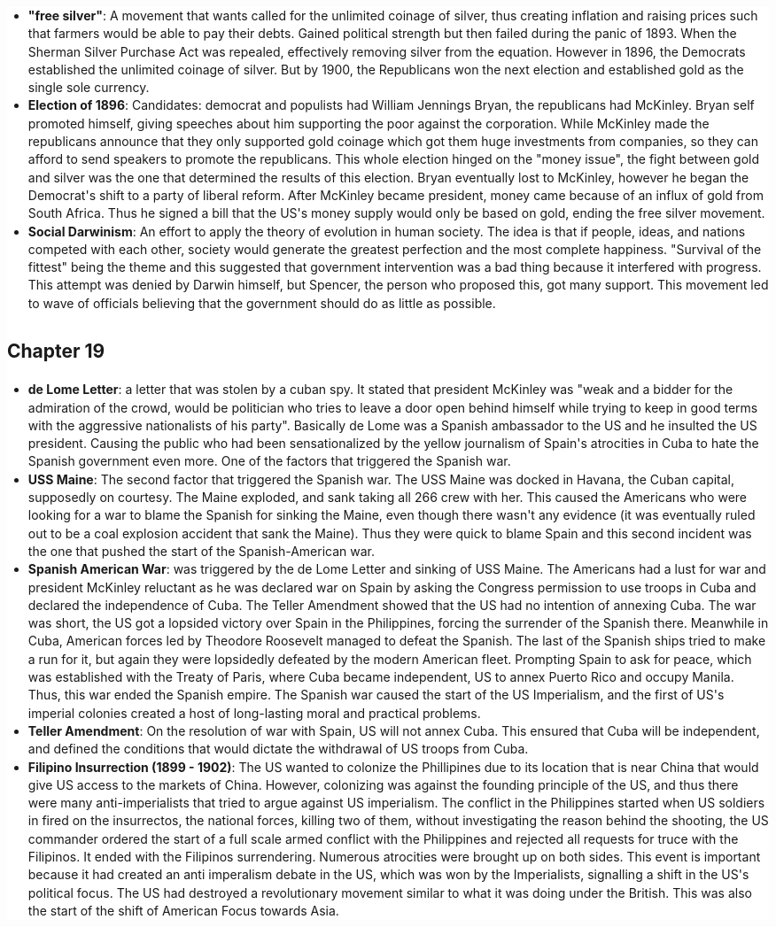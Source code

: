 - **"free silver"**: A movement that wants called for the unlimited coinage of silver, thus creating inflation and raising prices such that farmers would be able to pay their debts. Gained political strength but then failed during the panic of 1893. When the Sherman Silver Purchase Act was repealed, effectively removing silver from the equation. However in 1896, the Democrats established the unlimited coinage of silver. But by 1900, the Republicans won the next election and established gold as the single sole currency.
- **Election of 1896**: Candidates: democrat and populists had William Jennings Bryan, the republicans had McKinley. Bryan self promoted himself, giving speeches about him supporting the poor against the corporation. While McKinley made the republicans announce that they only supported gold coinage which got them huge investments from companies, so they can afford to send speakers to promote the republicans. This whole election hinged on the "money issue", the fight between gold and silver was the one that determined the results of this election. Bryan eventually lost to McKinley, however he began the Democrat's shift to a party of liberal reform. After McKinley became president, money came because of an influx of gold from South Africa. Thus he signed a bill that the US's money supply would only be based on gold, ending the free silver movement.
- **Social Darwinism**: An effort to apply the theory of evolution in human society. The idea is that if people, ideas, and nations competed with each other, society would generate the greatest perfection and the most complete happiness. "Survival of the fittest" being the theme and this suggested that government intervention was a bad thing because it interfered with progress. This attempt was denied by Darwin himself, but Spencer, the person who proposed this, got many support. This movement led to wave of officials believing that the government should do as little as possible.

## Chapter 19
- **de Lome Letter**: a letter that was stolen by a cuban spy. It stated that president McKinley was "weak and a bidder for the admiration of the crowd, would be politician who tries to leave a door open behind himself while trying to keep in good terms with the aggressive nationalists of his party". Basically de Lome was a Spanish ambassador to the US and he insulted the US president. Causing the public who had been sensationalized by the yellow journalism of Spain's atrocities in Cuba to hate the Spanish government even more. One of the factors that triggered the Spanish war.
- **USS Maine**: The second factor that triggered the Spanish war. The USS Maine was docked in Havana, the Cuban capital, supposedly on courtesy. The Maine exploded, and sank taking all 266 crew with her. This caused the Americans who were looking for a war to blame the Spanish for sinking the Maine, even though there wasn't any evidence (it was eventually ruled out to be a coal explosion accident that sank the Maine). Thus they were quick to blame Spain and this second incident was the one that pushed the start of the Spanish-American war.
- **Spanish American War**: was triggered by the de Lome Letter and sinking of USS Maine. The Americans had a lust for war and president McKinley reluctant as he was declared war on Spain by asking the Congress permission to use troops in Cuba and declared the independence of Cuba. The Teller Amendment showed that the US had no intention of annexing Cuba. The war was short, the US got a lopsided victory over Spain in the Philippines, forcing the surrender of the Spanish there. Meanwhile in Cuba, American forces led by Theodore Roosevelt managed to defeat the Spanish. The last of the Spanish ships tried to make a run for it, but again they were lopsidedly defeated by the modern American fleet. Prompting Spain to ask for peace, which was established with the Treaty of Paris, where Cuba became independent, US to annex Puerto Rico and occupy Manila. Thus, this war ended the Spanish empire. The Spanish war caused the start of the US Imperialism, and the first of US's imperial colonies created a host of long-lasting moral and practical problems.
- **Teller Amendment**: On the resolution of war with Spain, US will not annex Cuba. This ensured that Cuba will be independent, and defined the conditions that would dictate the withdrawal of US troops from Cuba.
- **Filipino Insurrection (1899 - 1902)**: The US wanted to colonize the Phillipines due to its location that is near China that would give US access to the markets of China. However, colonizing was against the founding principle of the US, and thus there were many anti-imperialists that tried to argue against US imperialism. The conflict in the Philippines started when US soldiers in fired on the insurrectos, the national forces, killing two of them, without investigating the reason behind the shooting, the US commander ordered the start of a full scale armed conflict with the Philippines and rejected all requests for truce with the Filipinos. It ended with the Filipinos surrendering. Numerous atrocities were brought up on both sides. This event is important because it had created an anti imperalism debate in the US, which was won by the Imperialists, signalling a shift in the US's political focus. The US had destroyed a revolutionary movement similar to what it was doing under the British. This was also the start of the shift of American Focus towards Asia.  